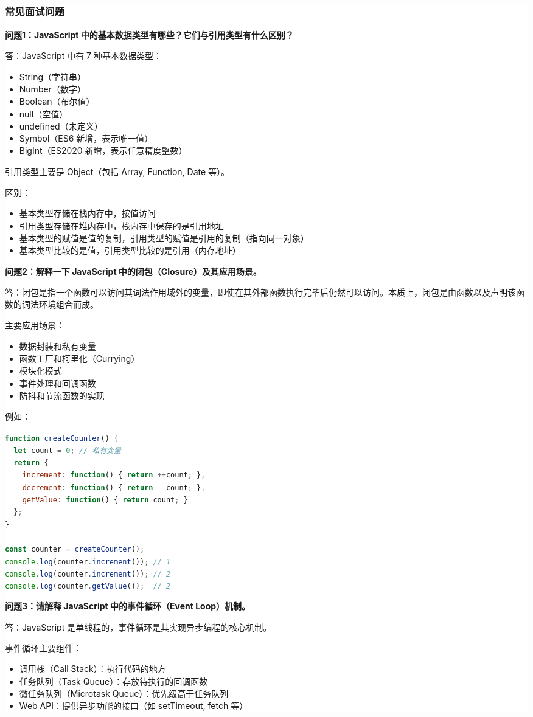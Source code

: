 ### 常见面试问题

**问题1：JavaScript 中的基本数据类型有哪些？它们与引用类型有什么区别？**

答：JavaScript 中有 7 种基本数据类型：
- String（字符串）
- Number（数字）
- Boolean（布尔值）
- null（空值）
- undefined（未定义）
- Symbol（ES6 新增，表示唯一值）
- BigInt（ES2020 新增，表示任意精度整数）

引用类型主要是 Object（包括 Array, Function, Date 等）。

区别：
- 基本类型存储在栈内存中，按值访问
- 引用类型存储在堆内存中，栈内存中保存的是引用地址
- 基本类型的赋值是值的复制，引用类型的赋值是引用的复制（指向同一对象）
- 基本类型比较的是值，引用类型比较的是引用（内存地址）

**问题2：解释一下 JavaScript 中的闭包（Closure）及其应用场景。**

答：闭包是指一个函数可以访问其词法作用域外的变量，即使在其外部函数执行完毕后仍然可以访问。本质上，闭包是由函数以及声明该函数的词法环境组合而成。

主要应用场景：
- 数据封装和私有变量
- 函数工厂和柯里化（Currying）
- 模块化模式
- 事件处理和回调函数
- 防抖和节流函数的实现

例如：
```javascript
function createCounter() {
  let count = 0; // 私有变量
  return {
    increment: function() { return ++count; },
    decrement: function() { return --count; },
    getValue: function() { return count; }
  };
}

const counter = createCounter();
console.log(counter.increment()); // 1
console.log(counter.increment()); // 2
console.log(counter.getValue());  // 2
```

**问题3：请解释 JavaScript 中的事件循环（Event Loop）机制。**

答：JavaScript 是单线程的，事件循环是其实现异步编程的核心机制。

事件循环主要组件：
- 调用栈（Call Stack）：执行代码的地方
- 任务队列（Task Queue）：存放待执行的回调函数
- 微任务队列（Microtask Queue）：优先级高于任务队列
- Web API：提供异步功能的接口（如 setTimeout, fetch 等）
